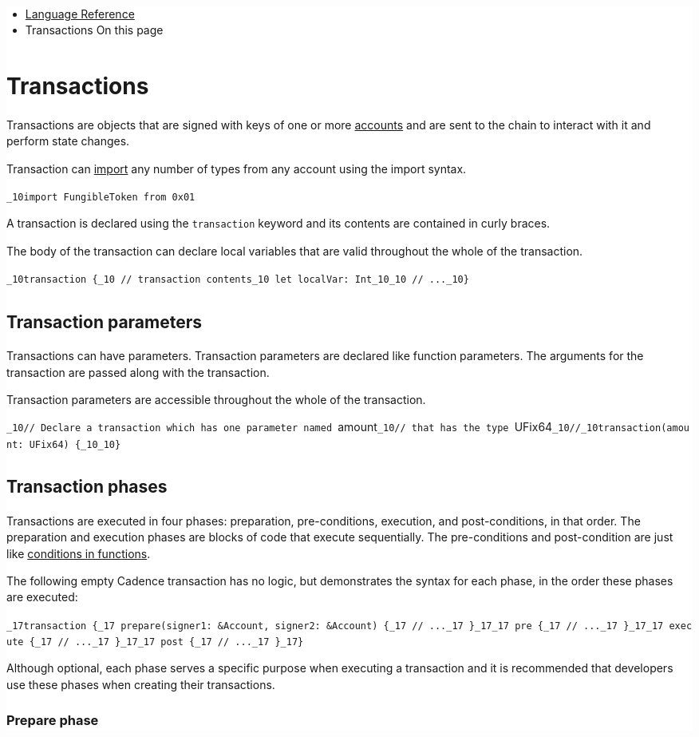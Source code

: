 
* [Language Reference](/docs/language/)
* Transactions
On this page
# Transactions

Transactions are objects that are signed with keys of one or more [accounts](/docs/language/accounts/)
and are sent to the chain to interact with it and perform state changes.

Transaction can [import](/docs/language/imports) any number of types from any account using the import syntax.

 `_10import FungibleToken from 0x01`

A transaction is declared using the `transaction` keyword
and its contents are contained in curly braces.

The body of the transaction can declare local variables
that are valid throughout the whole of the transaction.

 `_10transaction {_10 // transaction contents_10 let localVar: Int_10_10 // ..._10}`
## Transaction parameters[​](#transaction-parameters "Direct link to Transaction parameters")

Transactions can have parameters.
Transaction parameters are declared like function parameters.
The arguments for the transaction are passed along with the transaction.

Transaction parameters are accessible throughout the whole of the transaction.

 `_10// Declare a transaction which has one parameter named `amount`_10// that has the type `UFix64`_10//_10transaction(amount: UFix64) {_10_10}`
## Transaction phases[​](#transaction-phases "Direct link to Transaction phases")

Transactions are executed in four phases:
preparation, pre-conditions, execution, and post-conditions, in that order.
The preparation and execution phases are blocks of code that execute sequentially.
The pre-conditions and post-condition are just like
[conditions in functions](/docs/language/functions#function-preconditions-and-postconditions).

The following empty Cadence transaction has no logic,
but demonstrates the syntax for each phase, in the order these phases are executed:

 `_17transaction {_17 prepare(signer1: &Account, signer2: &Account) {_17 // ..._17 }_17_17 pre {_17 // ..._17 }_17_17 execute {_17 // ..._17 }_17_17 post {_17 // ..._17 }_17}`

Although optional, each phase serves a specific purpose when executing a transaction
and it is recommended that developers use these phases when creating their transactions.

### Prepare phase[​](#prepare-phase "Direct link to Prepare phase")
